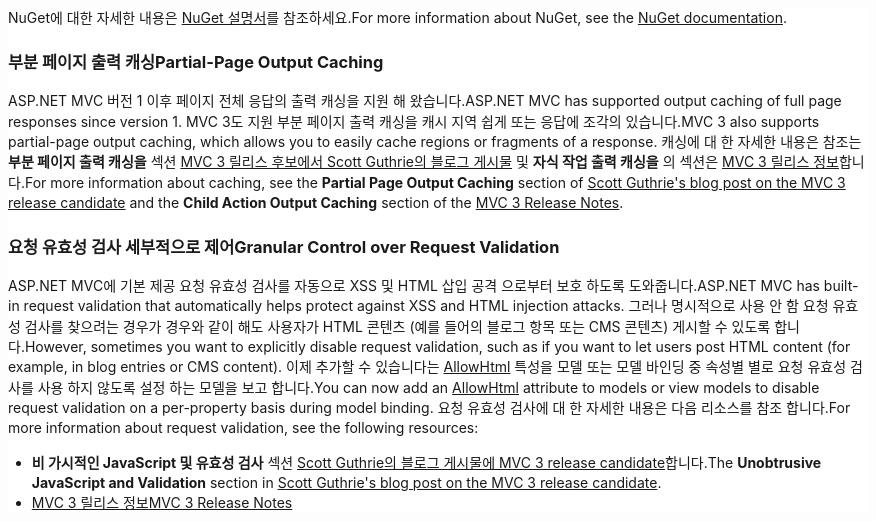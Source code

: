 <span data-ttu-id="f2e0e-303">NuGet에 대한 자세한 내용은 [NuGet 설명서](https://docs.microsoft.com/nuget/)를 참조하세요.</span><span class="sxs-lookup"><span data-stu-id="f2e0e-303">For more information about NuGet, see the [NuGet documentation](https://docs.microsoft.com/nuget/).</span></span>

### <a name="partial-page-output-caching"></a><span data-ttu-id="f2e0e-304">부분 페이지 출력 캐싱</span><span class="sxs-lookup"><span data-stu-id="f2e0e-304">Partial-Page Output Caching</span></span>

<span data-ttu-id="f2e0e-305">ASP.NET MVC 버전 1 이후 페이지 전체 응답의 출력 캐싱을 지원 해 왔습니다.</span><span class="sxs-lookup"><span data-stu-id="f2e0e-305">ASP.NET MVC has supported output caching of full page responses since version 1.</span></span> <span data-ttu-id="f2e0e-306">MVC 3도 지원 부분 페이지 출력 캐싱을 캐시 지역 쉽게 또는 응답에 조각의 있습니다.</span><span class="sxs-lookup"><span data-stu-id="f2e0e-306">MVC 3 also supports partial-page output caching, which allows you to easily cache regions or fragments of a response.</span></span> <span data-ttu-id="f2e0e-307">캐싱에 대 한 자세한 내용은 참조는 **부분 페이지 출력 캐싱을** 섹션 [MVC 3 릴리스 후보에서 Scott Guthrie의 블로그 게시물](https://weblogs.asp.net/scottgu/archive/2010/11/09/announcing-the-asp-net-mvc-3-release-candidate.aspx) 및 **자식 작업 출력 캐싱을** 의 섹션은 [MVC 3 릴리스 정보](../whitepapers/mvc3-release-notes.md)합니다.</span><span class="sxs-lookup"><span data-stu-id="f2e0e-307">For more information about caching, see the **Partial Page Output Caching** section of [Scott Guthrie's blog post on the MVC 3 release candidate](https://weblogs.asp.net/scottgu/archive/2010/11/09/announcing-the-asp-net-mvc-3-release-candidate.aspx) and the **Child Action Output Caching** section of the [MVC 3 Release Notes](../whitepapers/mvc3-release-notes.md).</span></span>

### <a name="granular-control-over-request-validation"></a><span data-ttu-id="f2e0e-308">요청 유효성 검사 세부적으로 제어</span><span class="sxs-lookup"><span data-stu-id="f2e0e-308">Granular Control over Request Validation</span></span>

<span data-ttu-id="f2e0e-309">ASP.NET MVC에 기본 제공 요청 유효성 검사를 자동으로 XSS 및 HTML 삽입 공격 으로부터 보호 하도록 도와줍니다.</span><span class="sxs-lookup"><span data-stu-id="f2e0e-309">ASP.NET MVC has built-in request validation that automatically helps protect against XSS and HTML injection attacks.</span></span> <span data-ttu-id="f2e0e-310">그러나 명시적으로 사용 안 함 요청 유효성 검사를 찾으려는 경우가 경우와 같이 해도 사용자가 HTML 콘텐츠 (예를 들어의 블로그 항목 또는 CMS 콘텐츠) 게시할 수 있도록 합니다.</span><span class="sxs-lookup"><span data-stu-id="f2e0e-310">However, sometimes you want to explicitly disable request validation, such as if you want to let users post HTML content (for example, in blog entries or CMS content).</span></span> <span data-ttu-id="f2e0e-311">이제 추가할 수 있습니다는 [AllowHtml](https://msdn.microsoft.com/library/system.web.mvc.allowhtmlattribute(v=VS.98).aspx) 특성을 모델 또는 모델 바인딩 중 속성별 별로 요청 유효성 검사를 사용 하지 않도록 설정 하는 모델을 보고 합니다.</span><span class="sxs-lookup"><span data-stu-id="f2e0e-311">You can now add an [AllowHtml](https://msdn.microsoft.com/library/system.web.mvc.allowhtmlattribute(v=VS.98).aspx) attribute to models or view models to disable request validation on a per-property basis during model binding.</span></span> <span data-ttu-id="f2e0e-312">요청 유효성 검사에 대 한 자세한 내용은 다음 리소스를 참조 합니다.</span><span class="sxs-lookup"><span data-stu-id="f2e0e-312">For more information about request validation, see the following resources:</span></span>

- <span data-ttu-id="f2e0e-313">**비 가시적인 JavaScript 및 유효성 검사** 섹션 [Scott Guthrie의 블로그 게시물에 MVC 3 release candidate](https://weblogs.asp.net/scottgu/archive/2010/11/09/announcing-the-asp-net-mvc-3-release-candidate.aspx)합니다.</span><span class="sxs-lookup"><span data-stu-id="f2e0e-313">The **Unobtrusive JavaScript and Validation** section in [Scott Guthrie's blog post on the MVC 3 release candidate](https://weblogs.asp.net/scottgu/archive/2010/11/09/announcing-the-asp-net-mvc-3-release-candidate.aspx).</span></span>
- [<span data-ttu-id="f2e0e-314">MVC 3 릴리스 정보</span><span class="sxs-lookup"><span data-stu-id="f2e0e-314">MVC 3 Release Notes</span></span>](../whitepapers/mvc3-release-notes.md)
